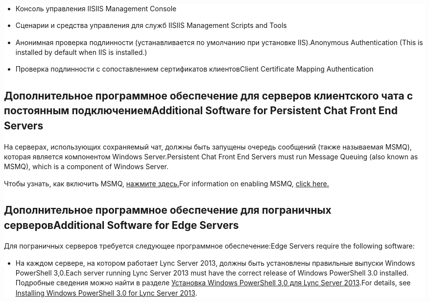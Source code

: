   - <span data-ttu-id="8ecfa-189">Консоль управления IIS</span><span class="sxs-lookup"><span data-stu-id="8ecfa-189">IIS Management Console</span></span>

  - <span data-ttu-id="8ecfa-190">Сценарии и средства управления для служб IIS</span><span class="sxs-lookup"><span data-stu-id="8ecfa-190">IIS Management Scripts and Tools</span></span>

  - <span data-ttu-id="8ecfa-191">Анонимная проверка подлинности (устанавливается по умолчанию при установке IIS).</span><span class="sxs-lookup"><span data-stu-id="8ecfa-191">Anonymous Authentication (This is installed by default when IIS is installed.)</span></span>

  - <span data-ttu-id="8ecfa-192">Проверка подлинности с сопоставлением сертификатов клиентов</span><span class="sxs-lookup"><span data-stu-id="8ecfa-192">Client Certificate Mapping Authentication</span></span>

</div>

<div>

## <a name="additional-software-for-persistent-chat-front-end-servers"></a><span data-ttu-id="8ecfa-193">Дополнительное программное обеспечение для серверов клиентского чата с постоянным подключением</span><span class="sxs-lookup"><span data-stu-id="8ecfa-193">Additional Software for Persistent Chat Front End Servers</span></span>

<span data-ttu-id="8ecfa-194">На серверах, использующих сохраняемый чат, должны быть запущены очередь сообщений (также называемая MSMQ), которая является компонентом Windows Server.</span><span class="sxs-lookup"><span data-stu-id="8ecfa-194">Persistent Chat Front End Servers must run Message Queuing (also known as MSMQ), which is a component of Windows Server.</span></span>

<span data-ttu-id="8ecfa-195">Чтобы узнать, как включить MSMQ, [нажмите здесь.](https://technet.microsoft.com/library/cc771474.aspx)</span><span class="sxs-lookup"><span data-stu-id="8ecfa-195">For information on enabling MSMQ, [click here.](https://technet.microsoft.com/library/cc771474.aspx)</span></span>

</div>

<div>

## <a name="additional-software-for-edge-servers"></a><span data-ttu-id="8ecfa-196">Дополнительное программное обеспечение для пограничных серверов</span><span class="sxs-lookup"><span data-stu-id="8ecfa-196">Additional Software for Edge Servers</span></span>

<span data-ttu-id="8ecfa-197">Для пограничных серверов требуется следующее программное обеспечение:</span><span class="sxs-lookup"><span data-stu-id="8ecfa-197">Edge Servers require the following software:</span></span>

  - <span data-ttu-id="8ecfa-198">На каждом сервере, на котором работает Lync Server 2013, должны быть установлены правильные выпуски Windows PowerShell 3,0.</span><span class="sxs-lookup"><span data-stu-id="8ecfa-198">Each server running Lync Server 2013 must have the correct release of Windows PowerShell 3.0 installed.</span></span> <span data-ttu-id="8ecfa-199">Подробные сведения можно найти в разделе [Установка Windows PowerShell 3,0 для Lync Server 2013](lync-server-2013-installing-windows-powershell-3-0.md).</span><span class="sxs-lookup"><span data-stu-id="8ecfa-199">For details, see [Installing Windows PowerShell 3.0 for Lync Server 2013](lync-server-2013-installing-windows-powershell-3-0.md).</span></span>
